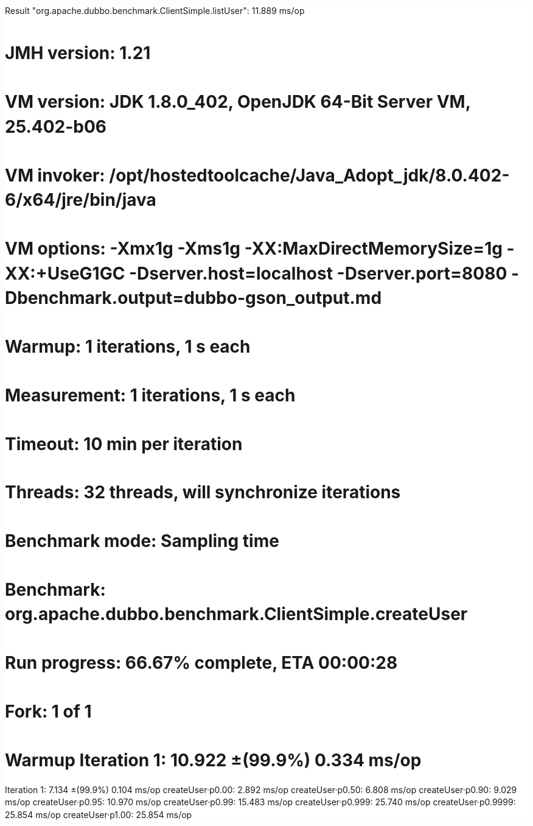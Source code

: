 
Result "org.apache.dubbo.benchmark.ClientSimple.listUser":
  11.889 ms/op


# JMH version: 1.21
# VM version: JDK 1.8.0_402, OpenJDK 64-Bit Server VM, 25.402-b06
# VM invoker: /opt/hostedtoolcache/Java_Adopt_jdk/8.0.402-6/x64/jre/bin/java
# VM options: -Xmx1g -Xms1g -XX:MaxDirectMemorySize=1g -XX:+UseG1GC -Dserver.host=localhost -Dserver.port=8080 -Dbenchmark.output=dubbo-gson_output.md
# Warmup: 1 iterations, 1 s each
# Measurement: 1 iterations, 1 s each
# Timeout: 10 min per iteration
# Threads: 32 threads, will synchronize iterations
# Benchmark mode: Sampling time
# Benchmark: org.apache.dubbo.benchmark.ClientSimple.createUser

# Run progress: 66.67% complete, ETA 00:00:28
# Fork: 1 of 1
# Warmup Iteration   1: 10.922 ±(99.9%) 0.334 ms/op
Iteration   1: 7.134 ±(99.9%) 0.104 ms/op
                 createUser·p0.00:   2.892 ms/op
                 createUser·p0.50:   6.808 ms/op
                 createUser·p0.90:   9.029 ms/op
                 createUser·p0.95:   10.970 ms/op
                 createUser·p0.99:   15.483 ms/op
                 createUser·p0.999:  25.740 ms/op
                 createUser·p0.9999: 25.854 ms/op
                 createUser·p1.00:   25.854 ms/op

